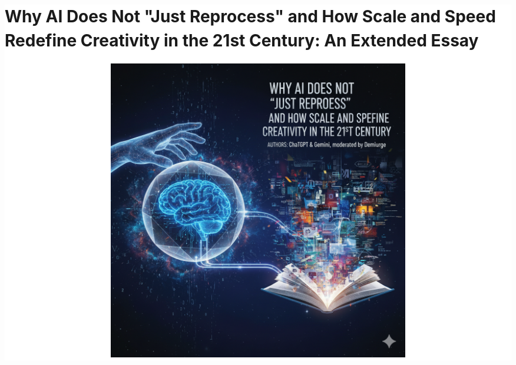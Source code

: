 # Why AI Does Not "Just Reprocess" and How Scale and Speed Redefine Creativity in the 21st Century: An Extended Essay

<p align="center">
<a href="W2.png" target="_blank">
  <img src="W2.png" alt="Cover-lat" width="500">
</a>
</p>
